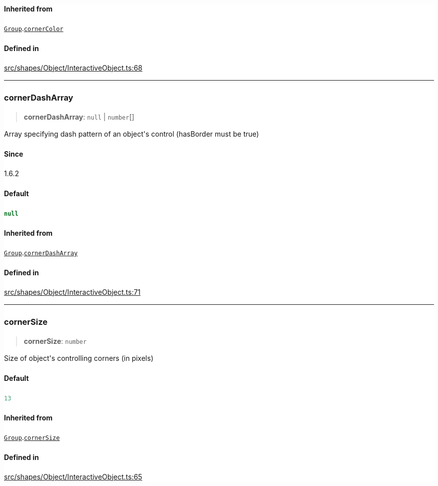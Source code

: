 #### Inherited from

[`Group`](/api/classes/group/).[`cornerColor`](/api/classes/group/#cornercolor)

#### Defined in

[src/shapes/Object/InteractiveObject.ts:68](https://github.com/fabricjs/fabric.js/blob/c093e29e73123dafcfa091ff4d5e04e690bb796e/src/shapes/Object/InteractiveObject.ts#L68)

***

### cornerDashArray

> **cornerDashArray**: `null` \| `number`[]

Array specifying dash pattern of an object's control (hasBorder must be true)

#### Since

1.6.2

#### Default

```ts
null
```

#### Inherited from

[`Group`](/api/classes/group/).[`cornerDashArray`](/api/classes/group/#cornerdasharray)

#### Defined in

[src/shapes/Object/InteractiveObject.ts:71](https://github.com/fabricjs/fabric.js/blob/c093e29e73123dafcfa091ff4d5e04e690bb796e/src/shapes/Object/InteractiveObject.ts#L71)

***

### cornerSize

> **cornerSize**: `number`

Size of object's controlling corners (in pixels)

#### Default

```ts
13
```

#### Inherited from

[`Group`](/api/classes/group/).[`cornerSize`](/api/classes/group/#cornersize)

#### Defined in

[src/shapes/Object/InteractiveObject.ts:65](https://github.com/fabricjs/fabric.js/blob/c093e29e73123dafcfa091ff4d5e04e690bb796e/src/shapes/Object/InteractiveObject.ts#L65)
